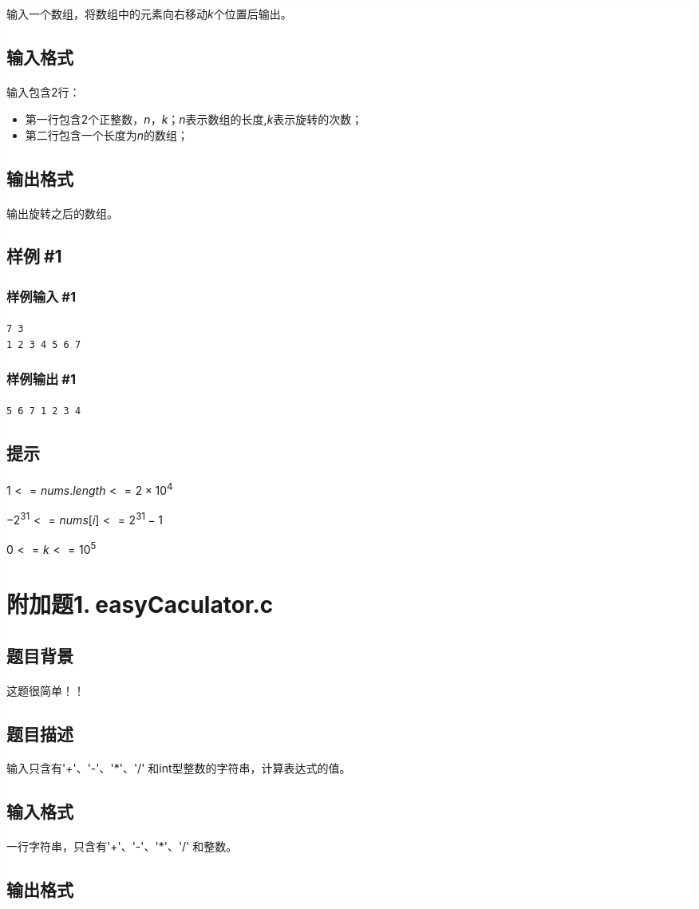 输入一个数组，将数组中的元素向右移动$k$个位置后输出。

## 输入格式

输入包含2行：

- 第一行包含2个正整数，$n，k$；$n$表示数组的长度,$k$表示旋转的次数；
- 第二行包含一个长度为$n$的数组；

## 输出格式

输出旋转之后的数组。

## 样例 #1

### 样例输入 #1

```
7 3
1 2 3 4 5 6 7
```

### 样例输出 #1

```
5 6 7 1 2 3 4
```

## 提示

$1 <= nums.length <= 2\times{10^4}$

$-2^{31} <= nums[i] <= 2^{31} - 1$

$0 <= k <= 10^5$

# 附加题1. easyCaculator.c

## 题目背景

这题很简单！！

## 题目描述

输入只含有'+'、'-'、'*'、'/' 和int型整数的字符串，计算表达式的值。

## 输入格式

一行字符串，只含有'+'、'-'、'*'、'/' 和整数。

## 输出格式
